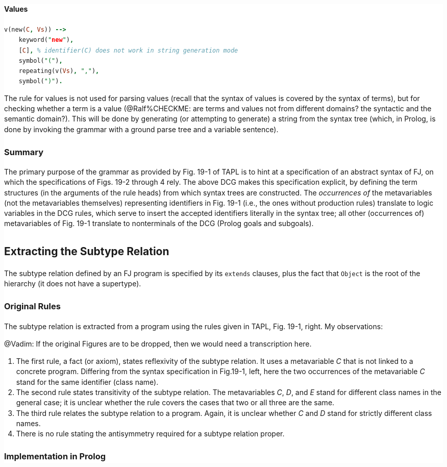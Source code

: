 #### Values

```prolog
v(new(C, Vs)) -->
    keyword("new"),
    [C], % identifier(C) does not work in string generation mode
    symbol("("),
    repeating(v(Vs), ","),
    symbol(")").
```

The rule for values is not used for parsing values (recall that the syntax of values is covered by the syntax of terms), but for checking whether a term is a value (@Ralf%CHECKME: are terms and values not from different domains? the syntactic and the semantic domain?). This will be done by generating (or attempting to generate) a string from the syntax tree (which, in Prolog, is done by invoking the grammar with a ground parse tree and a variable sentence).

### Summary

The primary purpose of the grammar as provided by Fig. 19-1 of TAPL is to hint at a specification of an abstract syntax of FJ, on which the specifications of Figs. 19-2 through 4 rely. The above DCG makes this specification explicit, by defining the term structures (in the arguments of the rule heads) from which syntax trees are constructed. The *occurrences of* the metavariables (not the metavariables themselves) representing identifiers in Fig. 19-1 (i.e., the ones without production rules) translate to logic variables in the DCG rules, which serve to insert the accepted identifiers literally in the syntax tree; all other (occurrences of) metavariables of Fig. 19-1 translate to nonterminals of the DCG (Prolog goals and subgoals).

## Extracting the Subtype Relation

The subtype relation defined by an FJ program is specified by its `extends` clauses, plus the fact that `Object` is the root of the hierarchy (it does not have a supertype). 

### Original Rules

The subtype relation is extracted from a program using the rules given in TAPL, Fig. 19-1, right. My observations:

@Vadim: If the original Figures are to be dropped, then we would need a transcription here.

1. The first rule, a fact (or axiom), states reflexivity of the subtype relation. It uses a metavariable $C$ that is not linked to a concrete program. Differing from the syntax specification in Fig.19-1, left, here the two occurrences of the metavariable $C$ stand for the same identifier (class name).
2. The second rule states transitivity of the subtype relation. The metavariables $C$, $D$, and $E$ stand for different class names in the general case; it is unclear whether the rule covers the cases that two or all three are the same.
3. The third rule relates the subtype relation to a program. Again, it is unclear whether $C$ and $D$ stand for strictly different class names.
4. There is no rule stating the antisymmetry required for a subtype relation proper.

### Implementation in Prolog
